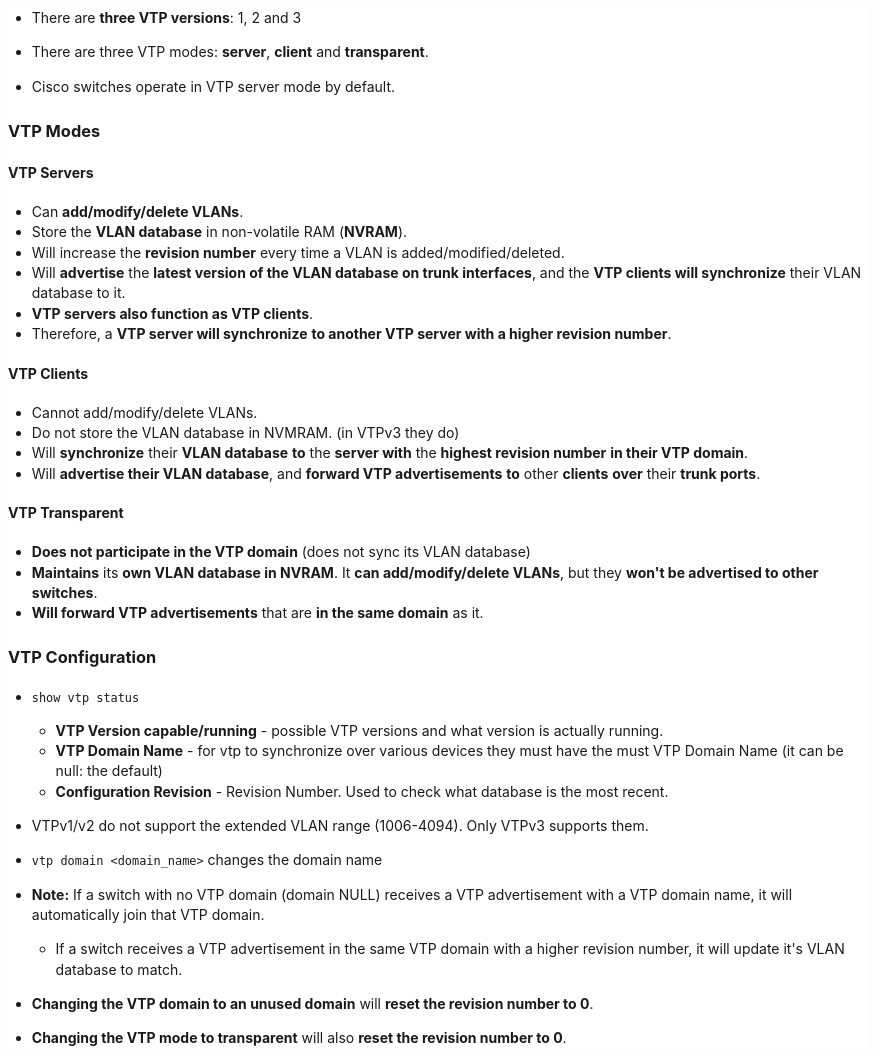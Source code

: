 - There are **three VTP versions**: 1, 2 and 3  

- There are three VTP modes: **server**, **client** and **transparent**.

- Cisco switches operate in VTP server mode by default.

### VTP Modes

#### VTP Servers

- Can **add/modify/delete VLANs**.
- Store the **VLAN database** in non-volatile RAM (**NVRAM**).
- Will increase the **revision number** every time a VLAN is added/modified/deleted.
- Will **advertise** the **latest version of the VLAN database on trunk interfaces**, and the **VTP clients will synchronize** their VLAN database to it.
- **VTP servers also function as VTP clients**.
- Therefore, a **VTP server will synchronize** **to another VTP server with a higher revision number**.

#### VTP Clients
- Cannot add/modify/delete VLANs.
- Do not store the VLAN database in NVMRAM. (in VTPv3 they do)
- Will **synchronize** their **VLAN database** **to** the **server with** the **highest revision number** **in their VTP domain**.
- Will **advertise their VLAN database**, and **forward VTP advertisements** **to** other **clients** **over** their **trunk ports**.


#### VTP Transparent

- **Does not participate in the VTP domain** (does not sync its VLAN database)
- **Maintains** its **own VLAN database in NVRAM**. It **can add/modify/delete VLANs**, but they **won't be advertised to other switches**.
- **Will forward VTP advertisements** that are **in the same domain** as it.


### VTP Configuration

- `show vtp status`
    - **VTP Version capable/running** - possible VTP versions and what version is actually running.
    - **VTP Domain Name** - for vtp to synchronize over various devices they must have the must VTP Domain Name (it can be null: the default)
    - **Configuration Revision** -  Revision Number. Used to check what database is the most recent.

- VTPv1/v2 do not support the extended VLAN range (1006-4094). Only VTPv3 supports them.

- `vtp domain <domain_name>` changes the domain name

- **Note:** If a switch with no VTP domain (domain NULL) receives a VTP advertisement with a VTP domain name, it will automatically join that VTP domain.
    - If a switch receives a VTP advertisement in the same VTP domain with a higher revision number, it will update it's VLAN database to match.

- **Changing the VTP domain to an unused domain** will **reset the revision number to 0**.
- **Changing the VTP mode to transparent** will also **reset the revision number to 0**.
